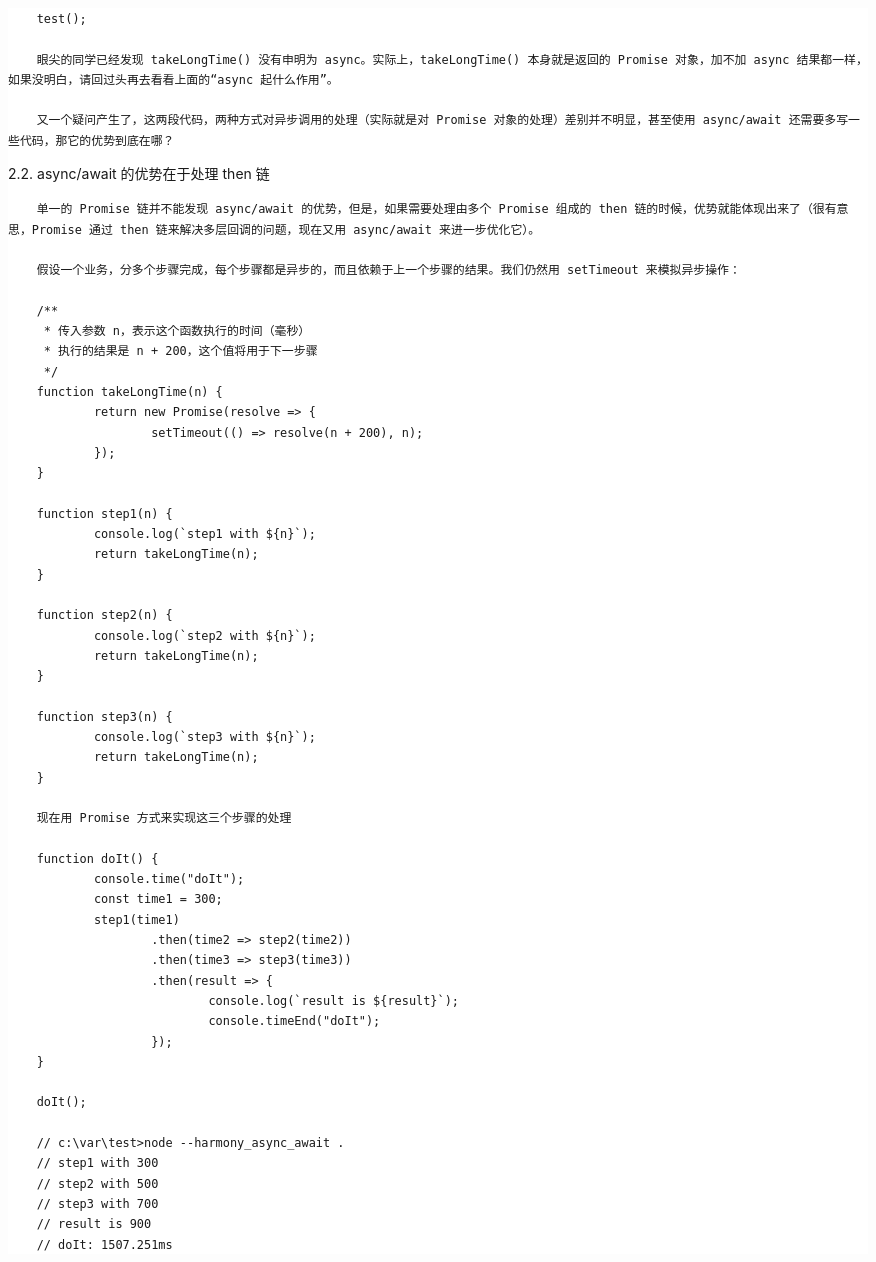 		test();

		眼尖的同学已经发现 takeLongTime() 没有申明为 async。实际上，takeLongTime() 本身就是返回的 Promise 对象，加不加 async 结果都一样，如果没明白，请回过头再去看看上面的“async 起什么作用”。

		又一个疑问产生了，这两段代码，两种方式对异步调用的处理（实际就是对 Promise 对象的处理）差别并不明显，甚至使用 async/await 还需要多写一些代码，那它的优势到底在哪？

2.2. async/await 的优势在于处理 then 链

		单一的 Promise 链并不能发现 async/await 的优势，但是，如果需要处理由多个 Promise 组成的 then 链的时候，优势就能体现出来了（很有意思，Promise 通过 then 链来解决多层回调的问题，现在又用 async/await 来进一步优化它）。

		假设一个业务，分多个步骤完成，每个步骤都是异步的，而且依赖于上一个步骤的结果。我们仍然用 setTimeout 来模拟异步操作：

		/**
		 * 传入参数 n，表示这个函数执行的时间（毫秒）
		 * 执行的结果是 n + 200，这个值将用于下一步骤
		 */
		function takeLongTime(n) {
				return new Promise(resolve => {
						setTimeout(() => resolve(n + 200), n);
				});
		}

		function step1(n) {
				console.log(`step1 with ${n}`);
				return takeLongTime(n);
		}

		function step2(n) {
				console.log(`step2 with ${n}`);
				return takeLongTime(n);
		}

		function step3(n) {
				console.log(`step3 with ${n}`);
				return takeLongTime(n);
		}
		
		现在用 Promise 方式来实现这三个步骤的处理

		function doIt() {
				console.time("doIt");
				const time1 = 300;
				step1(time1)
						.then(time2 => step2(time2))
						.then(time3 => step3(time3))
						.then(result => {
								console.log(`result is ${result}`);
								console.timeEnd("doIt");
						});
		}

		doIt();

		// c:\var\test>node --harmony_async_await .
		// step1 with 300
		// step2 with 500
		// step3 with 700
		// result is 900
		// doIt: 1507.251ms
		